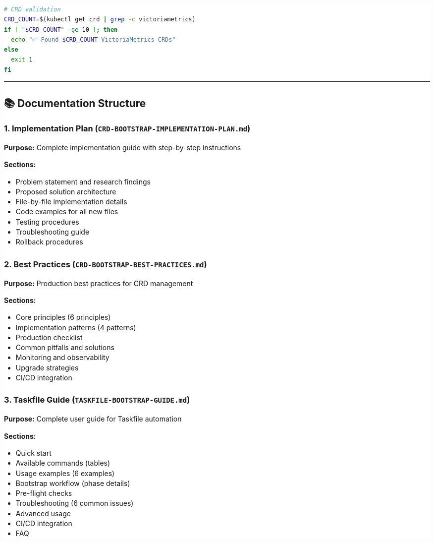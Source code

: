 ```bash
# CRD validation
CRD_COUNT=$(kubectl get crd | grep -c victoriametrics)
if [ "$CRD_COUNT" -ge 10 ]; then
  echo "✅ Found $CRD_COUNT VictoriaMetrics CRDs"
else
  exit 1
fi
```

---

## 📚 Documentation Structure

### 1. Implementation Plan (`CRD-BOOTSTRAP-IMPLEMENTATION-PLAN.md`)

**Purpose:** Complete implementation guide with step-by-step instructions

**Sections:**
- Problem statement and research findings
- Proposed solution architecture
- File-by-file implementation details
- Code examples for all new files
- Testing procedures
- Troubleshooting guide
- Rollback procedures

### 2. Best Practices (`CRD-BOOTSTRAP-BEST-PRACTICES.md`)

**Purpose:** Production best practices for CRD management

**Sections:**
- Core principles (6 principles)
- Implementation patterns (4 patterns)
- Production checklist
- Common pitfalls and solutions
- Monitoring and observability
- Upgrade strategies
- CI/CD integration

### 3. Taskfile Guide (`TASKFILE-BOOTSTRAP-GUIDE.md`)

**Purpose:** Complete user guide for Taskfile automation

**Sections:**
- Quick start
- Available commands (tables)
- Usage examples (6 examples)
- Bootstrap workflow (phase details)
- Pre-flight checks
- Troubleshooting (6 common issues)
- Advanced usage
- CI/CD integration
- FAQ
